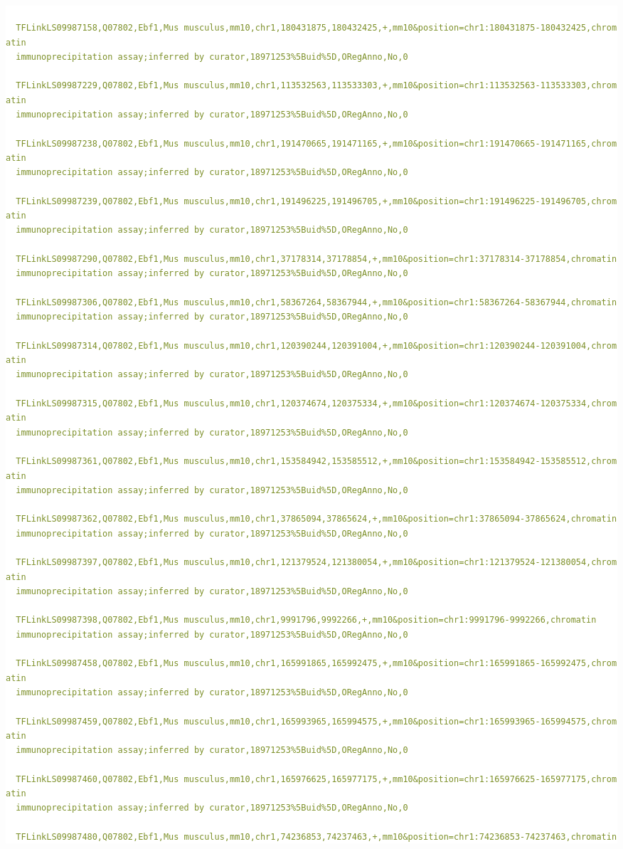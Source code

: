 ```yaml

  TFLinkLS09987158,Q07802,Ebf1,Mus musculus,mm10,chr1,180431875,180432425,+,mm10&position=chr1:180431875-180432425,chromatin
  immunoprecipitation assay;inferred by curator,18971253%5Buid%5D,ORegAnno,No,0

  TFLinkLS09987229,Q07802,Ebf1,Mus musculus,mm10,chr1,113532563,113533303,+,mm10&position=chr1:113532563-113533303,chromatin
  immunoprecipitation assay;inferred by curator,18971253%5Buid%5D,ORegAnno,No,0

  TFLinkLS09987238,Q07802,Ebf1,Mus musculus,mm10,chr1,191470665,191471165,+,mm10&position=chr1:191470665-191471165,chromatin
  immunoprecipitation assay;inferred by curator,18971253%5Buid%5D,ORegAnno,No,0

  TFLinkLS09987239,Q07802,Ebf1,Mus musculus,mm10,chr1,191496225,191496705,+,mm10&position=chr1:191496225-191496705,chromatin
  immunoprecipitation assay;inferred by curator,18971253%5Buid%5D,ORegAnno,No,0

  TFLinkLS09987290,Q07802,Ebf1,Mus musculus,mm10,chr1,37178314,37178854,+,mm10&position=chr1:37178314-37178854,chromatin
  immunoprecipitation assay;inferred by curator,18971253%5Buid%5D,ORegAnno,No,0

  TFLinkLS09987306,Q07802,Ebf1,Mus musculus,mm10,chr1,58367264,58367944,+,mm10&position=chr1:58367264-58367944,chromatin
  immunoprecipitation assay;inferred by curator,18971253%5Buid%5D,ORegAnno,No,0

  TFLinkLS09987314,Q07802,Ebf1,Mus musculus,mm10,chr1,120390244,120391004,+,mm10&position=chr1:120390244-120391004,chromatin
  immunoprecipitation assay;inferred by curator,18971253%5Buid%5D,ORegAnno,No,0

  TFLinkLS09987315,Q07802,Ebf1,Mus musculus,mm10,chr1,120374674,120375334,+,mm10&position=chr1:120374674-120375334,chromatin
  immunoprecipitation assay;inferred by curator,18971253%5Buid%5D,ORegAnno,No,0

  TFLinkLS09987361,Q07802,Ebf1,Mus musculus,mm10,chr1,153584942,153585512,+,mm10&position=chr1:153584942-153585512,chromatin
  immunoprecipitation assay;inferred by curator,18971253%5Buid%5D,ORegAnno,No,0

  TFLinkLS09987362,Q07802,Ebf1,Mus musculus,mm10,chr1,37865094,37865624,+,mm10&position=chr1:37865094-37865624,chromatin
  immunoprecipitation assay;inferred by curator,18971253%5Buid%5D,ORegAnno,No,0

  TFLinkLS09987397,Q07802,Ebf1,Mus musculus,mm10,chr1,121379524,121380054,+,mm10&position=chr1:121379524-121380054,chromatin
  immunoprecipitation assay;inferred by curator,18971253%5Buid%5D,ORegAnno,No,0

  TFLinkLS09987398,Q07802,Ebf1,Mus musculus,mm10,chr1,9991796,9992266,+,mm10&position=chr1:9991796-9992266,chromatin
  immunoprecipitation assay;inferred by curator,18971253%5Buid%5D,ORegAnno,No,0

  TFLinkLS09987458,Q07802,Ebf1,Mus musculus,mm10,chr1,165991865,165992475,+,mm10&position=chr1:165991865-165992475,chromatin
  immunoprecipitation assay;inferred by curator,18971253%5Buid%5D,ORegAnno,No,0

  TFLinkLS09987459,Q07802,Ebf1,Mus musculus,mm10,chr1,165993965,165994575,+,mm10&position=chr1:165993965-165994575,chromatin
  immunoprecipitation assay;inferred by curator,18971253%5Buid%5D,ORegAnno,No,0

  TFLinkLS09987460,Q07802,Ebf1,Mus musculus,mm10,chr1,165976625,165977175,+,mm10&position=chr1:165976625-165977175,chromatin
  immunoprecipitation assay;inferred by curator,18971253%5Buid%5D,ORegAnno,No,0

  TFLinkLS09987480,Q07802,Ebf1,Mus musculus,mm10,chr1,74236853,74237463,+,mm10&position=chr1:74236853-74237463,chromatin
```